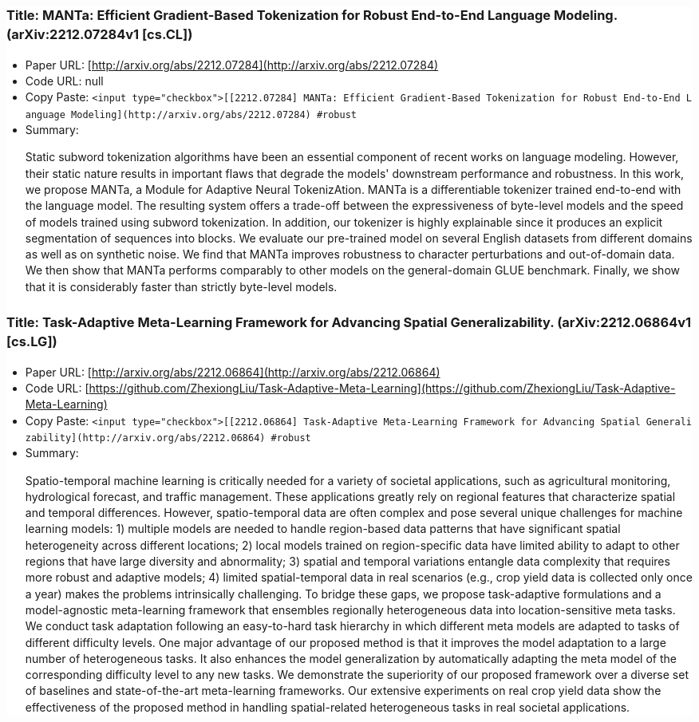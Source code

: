### Title: MANTa: Efficient Gradient-Based Tokenization for Robust End-to-End Language Modeling. (arXiv:2212.07284v1 [cs.CL])
* Paper URL: [http://arxiv.org/abs/2212.07284](http://arxiv.org/abs/2212.07284)
* Code URL: null
* Copy Paste: `<input type="checkbox">[[2212.07284] MANTa: Efficient Gradient-Based Tokenization for Robust End-to-End Language Modeling](http://arxiv.org/abs/2212.07284) #robust`
* Summary: <p>Static subword tokenization algorithms have been an essential component of
recent works on language modeling. However, their static nature results in
important flaws that degrade the models' downstream performance and robustness.
In this work, we propose MANTa, a Module for Adaptive Neural TokenizAtion.
MANTa is a differentiable tokenizer trained end-to-end with the language model.
The resulting system offers a trade-off between the expressiveness of
byte-level models and the speed of models trained using subword tokenization.
In addition, our tokenizer is highly explainable since it produces an explicit
segmentation of sequences into blocks. We evaluate our pre-trained model on
several English datasets from different domains as well as on synthetic noise.
We find that MANTa improves robustness to character perturbations and
out-of-domain data. We then show that MANTa performs comparably to other models
on the general-domain GLUE benchmark. Finally, we show that it is considerably
faster than strictly byte-level models.
</p>

### Title: Task-Adaptive Meta-Learning Framework for Advancing Spatial Generalizability. (arXiv:2212.06864v1 [cs.LG])
* Paper URL: [http://arxiv.org/abs/2212.06864](http://arxiv.org/abs/2212.06864)
* Code URL: [https://github.com/ZhexiongLiu/Task-Adaptive-Meta-Learning](https://github.com/ZhexiongLiu/Task-Adaptive-Meta-Learning)
* Copy Paste: `<input type="checkbox">[[2212.06864] Task-Adaptive Meta-Learning Framework for Advancing Spatial Generalizability](http://arxiv.org/abs/2212.06864) #robust`
* Summary: <p>Spatio-temporal machine learning is critically needed for a variety of
societal applications, such as agricultural monitoring, hydrological forecast,
and traffic management. These applications greatly rely on regional features
that characterize spatial and temporal differences. However, spatio-temporal
data are often complex and pose several unique challenges for machine learning
models: 1) multiple models are needed to handle region-based data patterns that
have significant spatial heterogeneity across different locations; 2) local
models trained on region-specific data have limited ability to adapt to other
regions that have large diversity and abnormality; 3) spatial and temporal
variations entangle data complexity that requires more robust and adaptive
models; 4) limited spatial-temporal data in real scenarios (e.g., crop yield
data is collected only once a year) makes the problems intrinsically
challenging. To bridge these gaps, we propose task-adaptive formulations and a
model-agnostic meta-learning framework that ensembles regionally heterogeneous
data into location-sensitive meta tasks. We conduct task adaptation following
an easy-to-hard task hierarchy in which different meta models are adapted to
tasks of different difficulty levels. One major advantage of our proposed
method is that it improves the model adaptation to a large number of
heterogeneous tasks. It also enhances the model generalization by automatically
adapting the meta model of the corresponding difficulty level to any new tasks.
We demonstrate the superiority of our proposed framework over a diverse set of
baselines and state-of-the-art meta-learning frameworks. Our extensive
experiments on real crop yield data show the effectiveness of the proposed
method in handling spatial-related heterogeneous tasks in real societal
applications.
</p>
